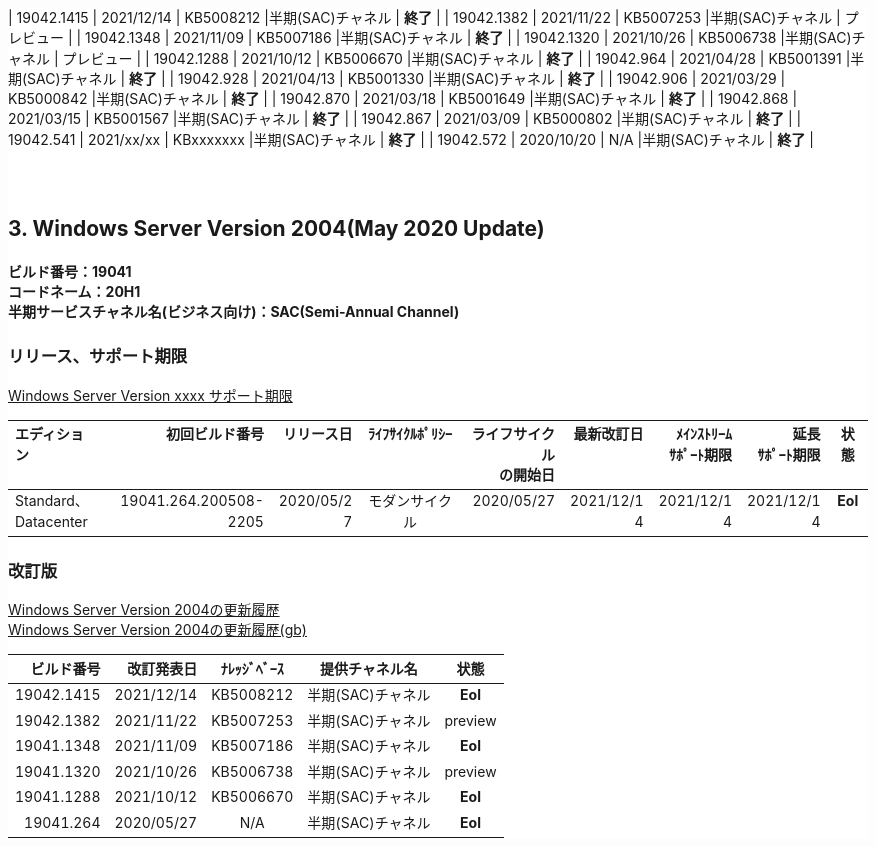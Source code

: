 | 19042.1415 | 2021/12/14 | KB5008212 |半期(SAC)チャネル | **終了** |
| 19042.1382 | 2021/11/22 | KB5007253 |半期(SAC)チャネル | プレビュー |
| 19042.1348 | 2021/11/09 | KB5007186 |半期(SAC)チャネル | **終了** |
| 19042.1320 | 2021/10/26 | KB5006738 |半期(SAC)チャネル | プレビュー |
| 19042.1288 | 2021/10/12 | KB5006670 |半期(SAC)チャネル | **終了** |
| 19042.964  | 2021/04/28 | KB5001391 |半期(SAC)チャネル | **終了** |
| 19042.928  | 2021/04/13 | KB5001330 |半期(SAC)チャネル | **終了** |
| 19042.906  | 2021/03/29 | KB5000842 |半期(SAC)チャネル | **終了** |
| 19042.870  | 2021/03/18 | KB5001649 |半期(SAC)チャネル | **終了** |
| 19042.868  | 2021/03/15 | KB5001567 |半期(SAC)チャネル | **終了** |
| 19042.867  | 2021/03/09 | KB5000802 |半期(SAC)チャネル | **終了** |
| 19042.541  | 2021/xx/xx | KBxxxxxxx |半期(SAC)チャネル | **終了** |
| 19042.572  | 2020/10/20 | N/A       |半期(SAC)チャネル | **終了** |

<br />

## 3. Windows Server Version 2004(May 2020 Update)  
**ビルド番号：19041**  
**コードネーム：20H1**  
**半期サービスチャネル名(ビジネス向け)：SAC(Semi-Annual Channel)**  

### リリース、サポート期限  
[Windows Server Version xxxx サポート期限](https://docs.microsoft.com/ja-jp/lifecycle/products/windows-server)  

| エディション       | 初回ビルド番号 | リリース日 | ﾗｲﾌｻｲｸﾙﾎﾟﾘｼｰ | ライフサイクル<br />の開始日 | 最新改訂日 | ﾒｲﾝｽﾄﾘｰﾑ<br />ｻﾎﾟｰﾄ期限 | 延長<br />ｻﾎﾟｰﾄ期限 | 状態 |
| :----------------- | -------------: | ---------: |:------------:| ---------: | ---------: | ---------: | ---------: | :-----: |
|Standard、<br />Datacenter| 19041.264.200508-2205 | 2020/05/27 |モダンサイクル| 2020/05/27 | 2021/12/14 | 2021/12/14 | 2021/12/14 | **Eol** |

### 改訂版  
[Windows Server Version 2004の更新履歴](https://support.microsoft.com/ja-jp/topic/windows-10-%E3%81%AE%E6%9B%B4%E6%96%B0%E5%B1%A5%E6%AD%B4-24ea91f4-36e7-d8fd-0ddb-d79d9d0cdbda)  
[Windows Server Version 2004の更新履歴(gb)](https://support.microsoft.com/en-gb/topic/windows-10-update-history-24ea91f4-36e7-d8fd-0ddb-d79d9d0cdbda)  

| ビルド番号 | 改訂発表日  | ﾅﾚｯｼﾞﾍﾞｰｽ |  提供チャネル名  |   状態  |
| ---------: | ---------: | :-------: | :--------------: | :-----: |
| 19042.1415 | 2021/12/14 | KB5008212 |半期(SAC)チャネル | **Eol** |
| 19042.1382 | 2021/11/22 | KB5007253 |半期(SAC)チャネル | preview |
| 19041.1348 | 2021/11/09 | KB5007186 |半期(SAC)チャネル | **Eol** |
| 19041.1320 | 2021/10/26 | KB5006738 |半期(SAC)チャネル | preview |
| 19041.1288 | 2021/10/12 | KB5006670 |半期(SAC)チャネル | **Eol** |
| 19041.264  | 2020/05/27 | N/A       |半期(SAC)チャネル | **Eol** |
